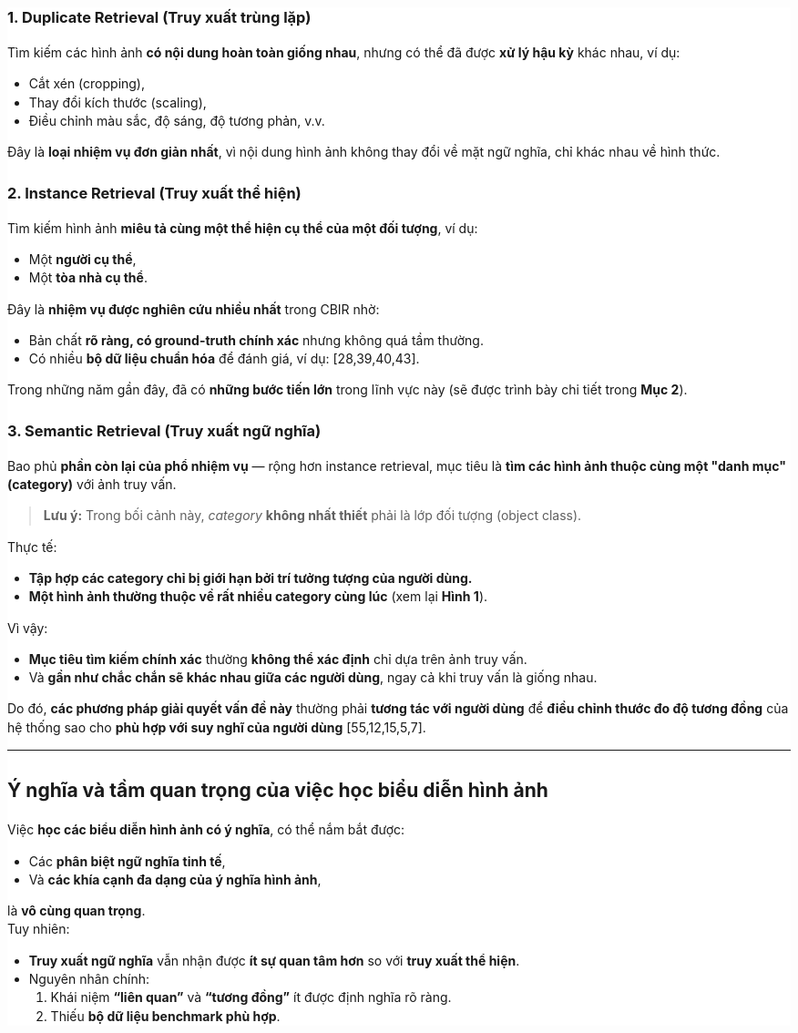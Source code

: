 ### 1. **Duplicate Retrieval (Truy xuất trùng lặp)**
Tìm kiếm các hình ảnh **có nội dung hoàn toàn giống nhau**, nhưng có thể đã được **xử lý hậu kỳ** khác nhau, ví dụ:
- Cắt xén (cropping),
- Thay đổi kích thước (scaling),
- Điều chỉnh màu sắc, độ sáng, độ tương phản, v.v.

Đây là **loại nhiệm vụ đơn giản nhất**, vì nội dung hình ảnh không thay đổi về mặt ngữ nghĩa, chỉ khác nhau về hình thức.

### 2. **Instance Retrieval (Truy xuất thể hiện)**
Tìm kiếm hình ảnh **miêu tả cùng một thể hiện cụ thể của một đối tượng**, ví dụ:
- Một **người cụ thể**,
- Một **tòa nhà cụ thể**.

Đây là **nhiệm vụ được nghiên cứu nhiều nhất** trong CBIR nhờ:
- Bản chất **rõ ràng, có ground-truth chính xác** nhưng không quá tầm thường.
- Có nhiều **bộ dữ liệu chuẩn hóa** để đánh giá, ví dụ: [28,39,40,43].

Trong những năm gần đây, đã có **những bước tiến lớn** trong lĩnh vực này (sẽ được trình bày chi tiết trong **Mục 2**).

### 3. **Semantic Retrieval (Truy xuất ngữ nghĩa)**
Bao phủ **phần còn lại của phổ nhiệm vụ** — rộng hơn instance retrieval, mục tiêu là **tìm các hình ảnh thuộc cùng một "danh mục" (category)** với ảnh truy vấn.

> **Lưu ý:** Trong bối cảnh này, *category* **không nhất thiết** phải là lớp đối tượng (object class).

Thực tế:
- **Tập hợp các category chỉ bị giới hạn bởi trí tưởng tượng của người dùng.**
- **Một hình ảnh thường thuộc về rất nhiều category cùng lúc** (xem lại **Hình 1**).

Vì vậy:
- **Mục tiêu tìm kiếm chính xác** thường **không thể xác định** chỉ dựa trên ảnh truy vấn.
- Và **gần như chắc chắn sẽ khác nhau giữa các người dùng**, ngay cả khi truy vấn là giống nhau.

Do đó, **các phương pháp giải quyết vấn đề này** thường phải **tương tác với người dùng** để **điều chỉnh thước đo độ tương đồng** của hệ thống sao cho **phù hợp với suy nghĩ của người dùng** [55,12,15,5,7].

---

## Ý nghĩa và tầm quan trọng của việc học biểu diễn hình ảnh
Việc **học các biểu diễn hình ảnh có ý nghĩa**, có thể nắm bắt được:
- Các **phân biệt ngữ nghĩa tinh tế**,
- Và **các khía cạnh đa dạng của ý nghĩa hình ảnh**,

là **vô cùng quan trọng**.  
Tuy nhiên:
- **Truy xuất ngữ nghĩa** vẫn nhận được **ít sự quan tâm hơn** so với **truy xuất thể hiện**.
- Nguyên nhân chính:
  1. Khái niệm **“liên quan”** và **“tương đồng”** ít được định nghĩa rõ ràng.
  2. Thiếu **bộ dữ liệu benchmark phù hợp**.
